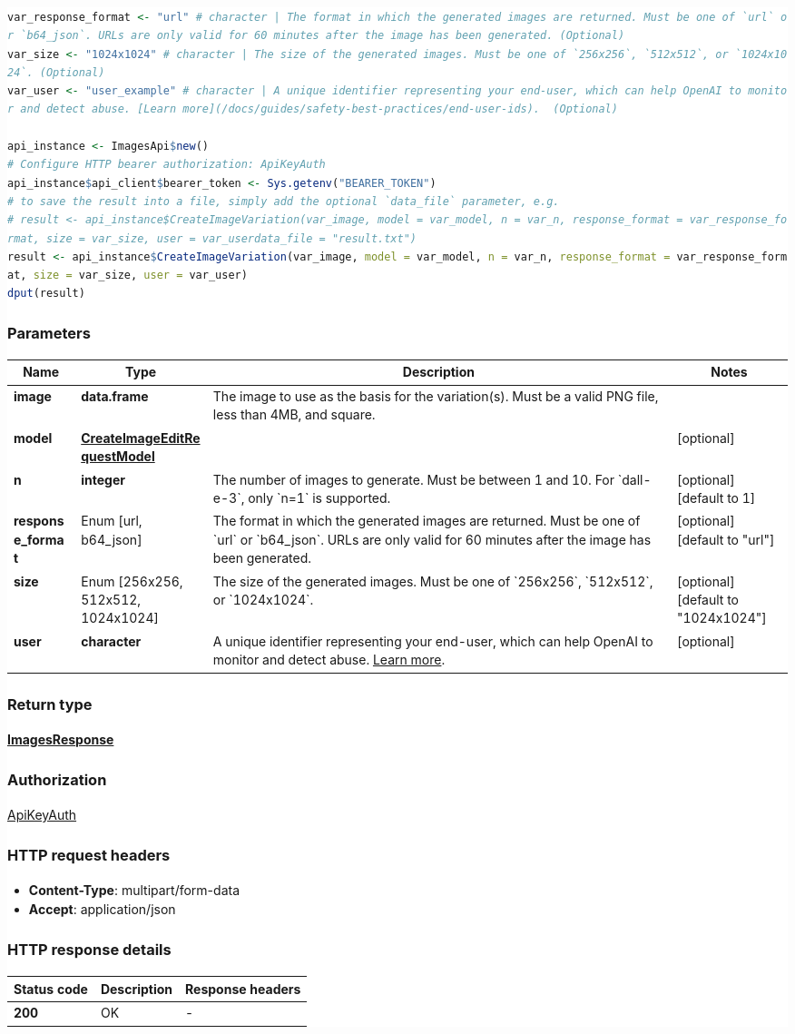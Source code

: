 ```R
var_response_format <- "url" # character | The format in which the generated images are returned. Must be one of `url` or `b64_json`. URLs are only valid for 60 minutes after the image has been generated. (Optional)
var_size <- "1024x1024" # character | The size of the generated images. Must be one of `256x256`, `512x512`, or `1024x1024`. (Optional)
var_user <- "user_example" # character | A unique identifier representing your end-user, which can help OpenAI to monitor and detect abuse. [Learn more](/docs/guides/safety-best-practices/end-user-ids).  (Optional)

api_instance <- ImagesApi$new()
# Configure HTTP bearer authorization: ApiKeyAuth
api_instance$api_client$bearer_token <- Sys.getenv("BEARER_TOKEN")
# to save the result into a file, simply add the optional `data_file` parameter, e.g.
# result <- api_instance$CreateImageVariation(var_image, model = var_model, n = var_n, response_format = var_response_format, size = var_size, user = var_userdata_file = "result.txt")
result <- api_instance$CreateImageVariation(var_image, model = var_model, n = var_n, response_format = var_response_format, size = var_size, user = var_user)
dput(result)
```

### Parameters

Name | Type | Description  | Notes
------------- | ------------- | ------------- | -------------
 **image** | **data.frame**| The image to use as the basis for the variation(s). Must be a valid PNG file, less than 4MB, and square. | 
 **model** | [**CreateImageEditRequestModel**](CreateImageEditRequest_model.md)|  | [optional] 
 **n** | **integer**| The number of images to generate. Must be between 1 and 10. For &#x60;dall-e-3&#x60;, only &#x60;n&#x3D;1&#x60; is supported. | [optional] [default to 1]
 **response_format** | Enum [url, b64_json] | The format in which the generated images are returned. Must be one of &#x60;url&#x60; or &#x60;b64_json&#x60;. URLs are only valid for 60 minutes after the image has been generated. | [optional] [default to &quot;url&quot;]
 **size** | Enum [256x256, 512x512, 1024x1024] | The size of the generated images. Must be one of &#x60;256x256&#x60;, &#x60;512x512&#x60;, or &#x60;1024x1024&#x60;. | [optional] [default to &quot;1024x1024&quot;]
 **user** | **character**| A unique identifier representing your end-user, which can help OpenAI to monitor and detect abuse. [Learn more](/docs/guides/safety-best-practices/end-user-ids).  | [optional] 

### Return type

[**ImagesResponse**](ImagesResponse.md)

### Authorization

[ApiKeyAuth](../README.md#ApiKeyAuth)

### HTTP request headers

 - **Content-Type**: multipart/form-data
 - **Accept**: application/json

### HTTP response details
| Status code | Description | Response headers |
|-------------|-------------|------------------|
| **200** | OK |  -  |

